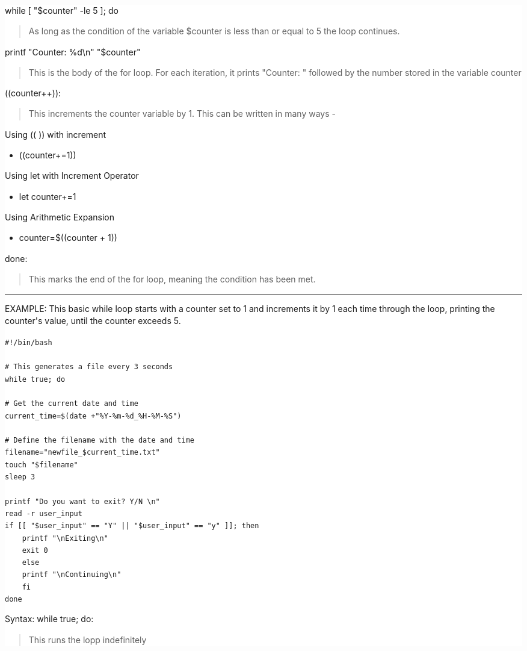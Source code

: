 while [ "$counter" -le 5 ]; do
> As long as the condition of the variable $counter is less than or equal to 5 the loop continues.

printf "Counter: %d\n" "$counter"
> This is the body of the for loop. For each iteration, it prints "Counter: " followed by the number stored in the variable counter

((counter++)):
> This increments the counter variable by 1. This can be written in many ways - 

Using (( )) with increment 
- ((counter+=1))

Using let with Increment Operator
- let counter+=1

Using Arithmetic Expansion
- counter=$((counter + 1))

done:
> This marks the end of the for loop, meaning the condition has been met.

--------------------------------------------------------------------
EXAMPLE:
This basic while loop starts with a counter set to 1 and increments it by 1 each time through the loop, printing the counter's value, until the counter exceeds 5.
```
#!/bin/bash

# This generates a file every 3 seconds
while true; do

# Get the current date and time
current_time=$(date +"%Y-%m-%d_%H-%M-%S")

# Define the filename with the date and time
filename="newfile_$current_time.txt"
touch "$filename"
sleep 3

printf "Do you want to exit? Y/N \n"
read -r user_input
if [[ "$user_input" == "Y" || "$user_input" == "y" ]]; then
    printf "\nExiting\n"
    exit 0
    else
    printf "\nContinuing\n"
    fi
done
```

Syntax:
while true; do:
> This runs the lopp indefinitely
